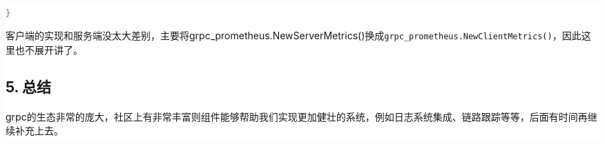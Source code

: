 ```go
}
```

客户端的实现和服务端没太大差别，主要将grpc_prometheus.NewServerMetrics()换成`grpc_prometheus.NewClientMetrics()`，因此这里也不展开讲了。

## 5. 总结
grpc的生态非常的庞大，社区上有非常丰富则组件能够帮助我们实现更加健壮的系统，例如日志系统集成、链路跟踪等等，后面有时间再继续补充上去。
